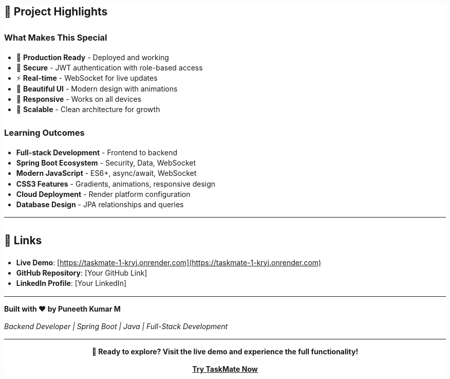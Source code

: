 
## 🎉 **Project Highlights**

### **What Makes This Special**
- 🎯 **Production Ready** - Deployed and working
- 🔐 **Secure** - JWT authentication with role-based access
- ⚡ **Real-time** - WebSocket for live updates
- 🎨 **Beautiful UI** - Modern design with animations
- 📱 **Responsive** - Works on all devices
- 🚀 **Scalable** - Clean architecture for growth

### **Learning Outcomes**
- **Full-stack Development** - Frontend to backend
- **Spring Boot Ecosystem** - Security, Data, WebSocket
- **Modern JavaScript** - ES6+, async/await, WebSocket
- **CSS3 Features** - Gradients, animations, responsive design
- **Cloud Deployment** - Render platform configuration
- **Database Design** - JPA relationships and queries

---

## 🔗 **Links**

- **Live Demo**: [https://taskmate-1-kryj.onrender.com](https://taskmate-1-kryj.onrender.com)
- **GitHub Repository**: [Your GitHub Link]
- **LinkedIn Profile**: [Your LinkedIn]

---

**Built with ❤️ by Puneeth Kumar M**

*Backend Developer | Spring Boot | Java | Full-Stack Development*

---

<div align="center">

**🎯 Ready to explore? Visit the live demo and experience the full functionality!**

[**Try TaskMate Now**](https://taskmate-1-kryj.onrender.com)

</div>
